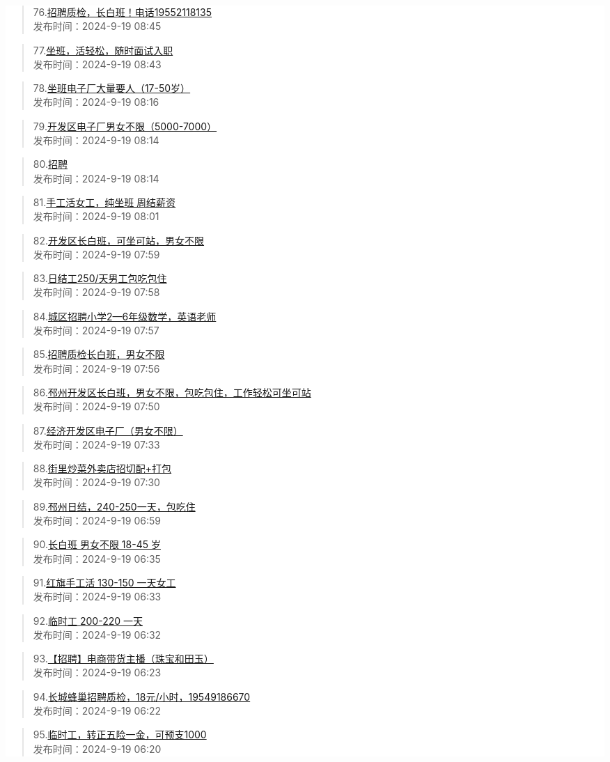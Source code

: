 >76.[招聘质检，长白班！电话19552118135](https://www.pzzc.net/forum.php?mod=viewthread&tid=10458688)<br>
>发布时间：2024-9-19 08:45

>77.[坐班，活轻松，随时面试入职](https://www.pzzc.net/forum.php?mod=viewthread&tid=10458687)<br>
>发布时间：2024-9-19 08:43

>78.[坐班电子厂大量要人（17-50岁）](https://www.pzzc.net/forum.php?mod=viewthread&tid=10458679)<br>
>发布时间：2024-9-19 08:16

>79.[开发区电子厂男女不限（5000-7000）](https://www.pzzc.net/forum.php?mod=viewthread&tid=10458678)<br>
>发布时间：2024-9-19 08:14

>80.[招聘](https://www.pzzc.net/forum.php?mod=viewthread&tid=10458677)<br>
>发布时间：2024-9-19 08:14

>81.[手工活女工，纯坐班 周结薪资](https://www.pzzc.net/forum.php?mod=viewthread&tid=10458675)<br>
>发布时间：2024-9-19 08:01

>82.[开发区长白班，可坐可站，男女不限](https://www.pzzc.net/forum.php?mod=viewthread&tid=10458674)<br>
>发布时间：2024-9-19 07:59

>83.[日结工250/天男工包吃包住](https://www.pzzc.net/forum.php?mod=viewthread&tid=10458673)<br>
>发布时间：2024-9-19 07:58

>84.[城区招聘小学2—6年级数学，英语老师](https://www.pzzc.net/forum.php?mod=viewthread&tid=10458672)<br>
>发布时间：2024-9-19 07:57

>85.[招聘质检长白班，男女不限](https://www.pzzc.net/forum.php?mod=viewthread&tid=10458671)<br>
>发布时间：2024-9-19 07:56

>86.[邳州开发区长白班，男女不限，包吃包住，工作轻松可坐可站](https://www.pzzc.net/forum.php?mod=viewthread&tid=10458670)<br>
>发布时间：2024-9-19 07:50

>87.[经济开发区电子厂（男女不限）](https://www.pzzc.net/forum.php?mod=viewthread&tid=10458666)<br>
>发布时间：2024-9-19 07:33

>88.[街里炒菜外卖店招切配+打包](https://www.pzzc.net/forum.php?mod=viewthread&tid=10458664)<br>
>发布时间：2024-9-19 07:30

>89.[邳州日结，240-250一天，包吃住](https://www.pzzc.net/forum.php?mod=viewthread&tid=10458660)<br>
>发布时间：2024-9-19 06:59

>90.[长白班 男女不限 18-45 岁](https://www.pzzc.net/forum.php?mod=viewthread&tid=10458653)<br>
>发布时间：2024-9-19 06:35

>91.[红旗手工活 130-150 一天女工](https://www.pzzc.net/forum.php?mod=viewthread&tid=10458652)<br>
>发布时间：2024-9-19 06:33

>92.[临时工 200-220 一天](https://www.pzzc.net/forum.php?mod=viewthread&tid=10458651)<br>
>发布时间：2024-9-19 06:32

>93.[【招聘】电商带货主播（珠宝和田玉）](https://www.pzzc.net/forum.php?mod=viewthread&tid=10458650)<br>
>发布时间：2024-9-19 06:23

>94.[长城蜂巢招聘质检，18元/小时，19549186670](https://www.pzzc.net/forum.php?mod=viewthread&tid=10458648)<br>
>发布时间：2024-9-19 06:22

>95.[临时工，转正五险一金，可预支1000](https://www.pzzc.net/forum.php?mod=viewthread&tid=10458647)<br>
>发布时间：2024-9-19 06:20
